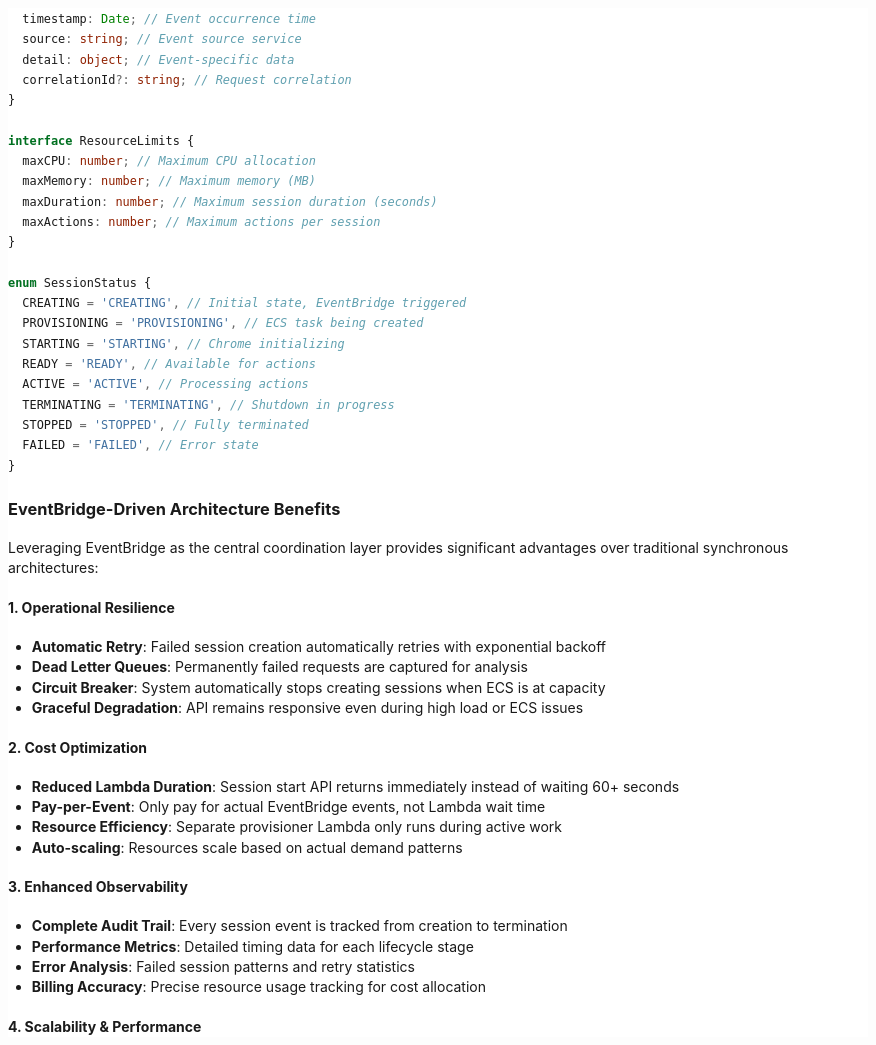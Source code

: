 ```typescript
  timestamp: Date; // Event occurrence time
  source: string; // Event source service
  detail: object; // Event-specific data
  correlationId?: string; // Request correlation
}

interface ResourceLimits {
  maxCPU: number; // Maximum CPU allocation
  maxMemory: number; // Maximum memory (MB)
  maxDuration: number; // Maximum session duration (seconds)
  maxActions: number; // Maximum actions per session
}

enum SessionStatus {
  CREATING = 'CREATING', // Initial state, EventBridge triggered
  PROVISIONING = 'PROVISIONING', // ECS task being created
  STARTING = 'STARTING', // Chrome initializing
  READY = 'READY', // Available for actions
  ACTIVE = 'ACTIVE', // Processing actions
  TERMINATING = 'TERMINATING', // Shutdown in progress
  STOPPED = 'STOPPED', // Fully terminated
  FAILED = 'FAILED', // Error state
}
```

### EventBridge-Driven Architecture Benefits

Leveraging EventBridge as the central coordination layer provides significant advantages over traditional synchronous architectures:

#### **1. Operational Resilience**

- **Automatic Retry**: Failed session creation automatically retries with exponential backoff
- **Dead Letter Queues**: Permanently failed requests are captured for analysis
- **Circuit Breaker**: System automatically stops creating sessions when ECS is at capacity
- **Graceful Degradation**: API remains responsive even during high load or ECS issues

#### **2. Cost Optimization**

- **Reduced Lambda Duration**: Session start API returns immediately instead of waiting 60+ seconds
- **Pay-per-Event**: Only pay for actual EventBridge events, not Lambda wait time
- **Resource Efficiency**: Separate provisioner Lambda only runs during active work
- **Auto-scaling**: Resources scale based on actual demand patterns

#### **3. Enhanced Observability**

- **Complete Audit Trail**: Every session event is tracked from creation to termination
- **Performance Metrics**: Detailed timing data for each lifecycle stage
- **Error Analysis**: Failed session patterns and retry statistics
- **Billing Accuracy**: Precise resource usage tracking for cost allocation

#### **4. Scalability & Performance**
